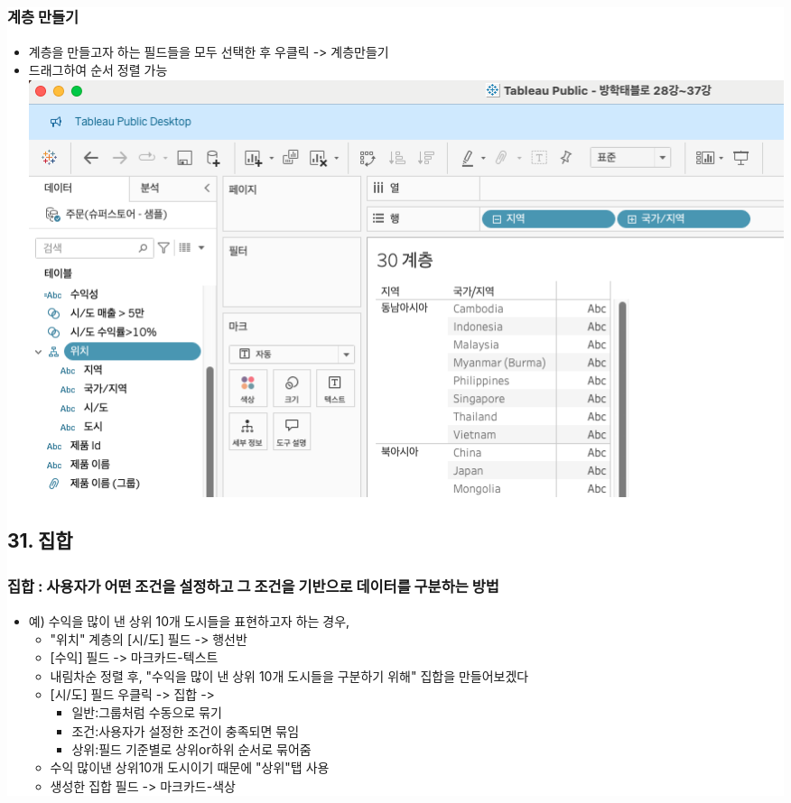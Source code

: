 ### 계층 만들기
- 계층을 만들고자 하는 필드들을 모두 선택한 후 우클릭 -> 계층만들기  
- 드래그하여 순서 정렬 가능
![alt text](Tableau_imagefile/week4_계층.png)



## 31. 집합



### 집합 : 사용자가 어떤 조건을 설정하고 그 조건을 기반으로 데이터를 구분하는 방법
- 예) 수익을 많이 낸 상위 10개 도시들을 표현하고자 하는 경우,  
    - "위치" 계층의 [시/도] 필드 -> 행선반  
    - [수익] 필드 -> 마크카드-텍스트  
    - 내림차순 정렬 후, "수익을 많이 낸 상위 10개 도시들을 구분하기 위해" 집합을 만들어보겠다
    - [시/도] 필드 우클릭 -> 집합 ->
        - 일반:그룹처럼 수동으로 묶기
        - 조건:사용자가 설정한 조건이 충족되면 묶임
        - 상위:필드 기준별로 상위or하위 순서로 묶어줌
    - 수익 많이낸 상위10개 도시이기 때문에 "상위"탭 사용
    - 생성한 집합 필드 -> 마크카드-색상  
